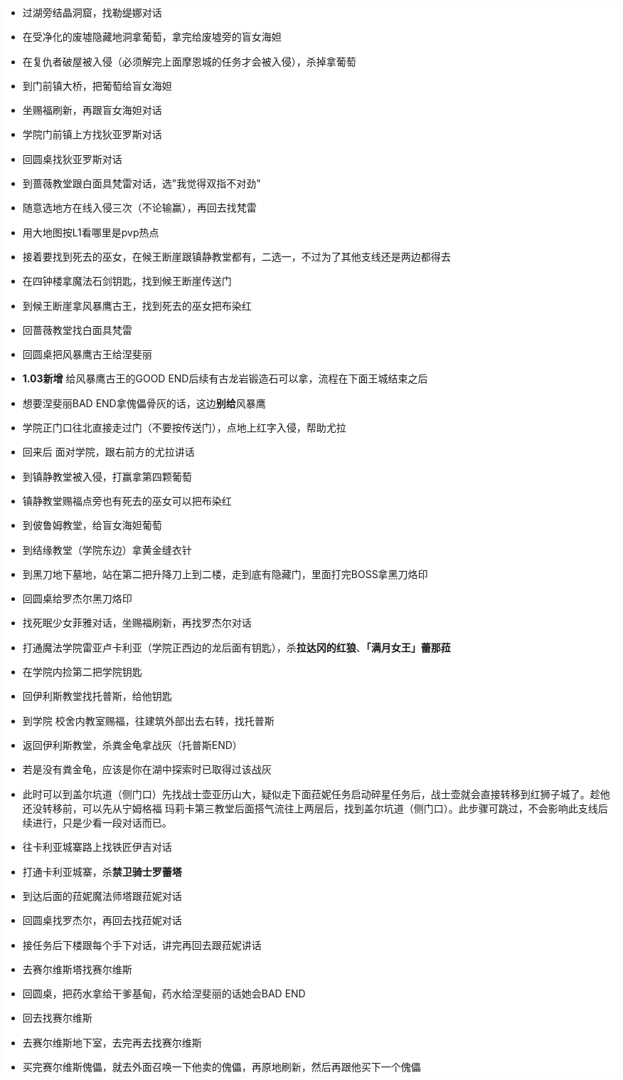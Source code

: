 *   过湖旁结晶洞窟，找勒缇娜对话

*   在受净化的废墟隐藏地洞拿葡萄，拿完给废墟旁的盲女海妲
*   在复仇者破屋被入侵（必须解完上面摩恩城的任务才会被入侵），杀掉拿葡萄
*   到门前镇大桥，把葡萄给盲女海妲
*   坐赐福刷新，再跟盲女海妲对话

*   学院门前镇上方找狄亚罗斯对话
*   回圆桌找狄亚罗斯对话

*   到蔷薇教堂跟白面具梵雷对话，选"我觉得双指不对劲"
*   随意选地方在线入侵三次（不论输赢），再回去找梵雷

*   用大地图按L1看哪里是pvp热点

*   接着要找到死去的巫女，在候王断崖跟镇静教堂都有，二选一，不过为了其他支线还是两边都得去

*   在四钟楼拿魔法石剑钥匙，找到候王断崖传送门
*   到候王断崖拿风暴鹰古王，找到死去的巫女把布染红

*   回蔷薇教堂找白面具梵雷
*   回圆桌把风暴鹰古王给涅斐丽

*   **1.03新增** 给风暴鹰古王的GOOD END后续有古龙岩锻造石可以拿，流程在下面王城结束之后
*   想要涅斐丽BAD END拿傀儡骨灰的话，这边**别给**风暴鹰

*   学院正门口往北直接走过门（不要按传送门），点地上红字入侵，帮助尤拉
*   回来后 面对学院，跟右前方的尤拉讲话

*   到镇静教堂被入侵，打赢拿第四颗葡萄
*   镇静教堂赐福点旁也有死去的巫女可以把布染红
*   到佊鲁姆教堂，给盲女海妲葡萄

*   到结缘教堂（学院东边）拿黄金缝衣针

*   到黑刀地下墓地，站在第二把升降刀上到二楼，走到底有隐藏门，里面打完BOSS拿黑刀烙印
*   回圆桌给罗杰尔黑刀烙印
*   找死眠少女菲雅对话，坐赐福刷新，再找罗杰尔对话

*   打通魔法学院雷亚卢卡利亚（学院正西边的龙后面有钥匙），杀**拉达冈的红狼**、**「满月女王」蕾那菈**
*   在学院内捡第二把学院钥匙
*   回伊利斯教堂找托普斯，给他钥匙
*   到学院 校舍内教室赐福，往建筑外部出去右转，找托普斯
*   返回伊利斯教堂，杀粪金龟拿战灰（托普斯END）

*   若是没有粪金龟，应该是你在湖中探索时已取得过该战灰

*   此时可以到盖尔坑道（侧门口）先找战士壶亚历山大，疑似走下面菈妮任务启动碎星任务后，战士壶就会直接转移到红狮子城了。趁他还没转移前，可以先从宁姆格福 玛莉卡第三教堂后面搭气流往上两层后，找到盖尔坑道（侧门口）。此步骤可跳过，不会影响此支线后续进行，只是少看一段对话而已。

*   往卡利亚城寨路上找铁匠伊吉对话
*   打通卡利亚城寨，杀**禁卫骑士罗蕾塔**
*   到达后面的菈妮魔法师塔跟菈妮对话
*   回圆桌找罗杰尔，再回去找菈妮对话
*   接任务后下楼跟每个手下对话，讲完再回去跟菈妮讲话

*   去赛尔维斯塔找赛尔维斯
*   回圆桌，把药水拿给干爹基甸，药水给涅斐丽的话她会BAD END
*   回去找赛尔维斯
*   去赛尔维斯地下室，去完再去找赛尔维斯
*   买完赛尔维斯傀儡，就去外面召唤一下他卖的傀儡，再原地刷新，然后再跟他买下一个傀儡

